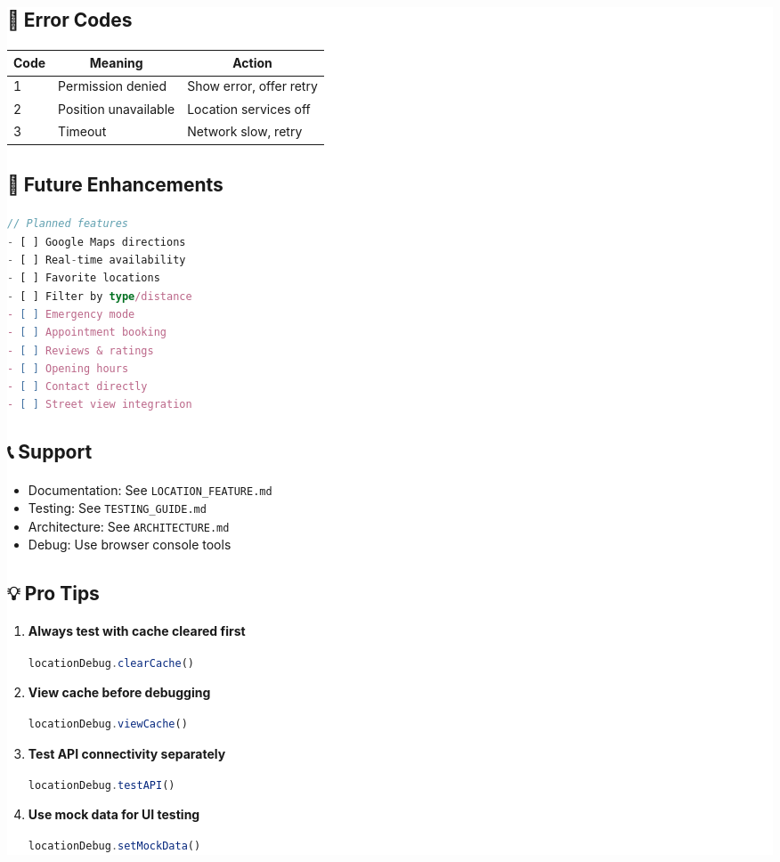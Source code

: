 ## 🚨 Error Codes

| Code | Meaning | Action |
|------|---------|--------|
| 1 | Permission denied | Show error, offer retry |
| 2 | Position unavailable | Location services off |
| 3 | Timeout | Network slow, retry |

## 🔮 Future Enhancements

```typescript
// Planned features
- [ ] Google Maps directions
- [ ] Real-time availability
- [ ] Favorite locations
- [ ] Filter by type/distance
- [ ] Emergency mode
- [ ] Appointment booking
- [ ] Reviews & ratings
- [ ] Opening hours
- [ ] Contact directly
- [ ] Street view integration
```

## 📞 Support

- Documentation: See `LOCATION_FEATURE.md`
- Testing: See `TESTING_GUIDE.md`
- Architecture: See `ARCHITECTURE.md`
- Debug: Use browser console tools

## 💡 Pro Tips

1. **Always test with cache cleared first**
   ```javascript
   locationDebug.clearCache()
   ```

2. **View cache before debugging**
   ```javascript
   locationDebug.viewCache()
   ```

3. **Test API connectivity separately**
   ```javascript
   locationDebug.testAPI()
   ```

4. **Use mock data for UI testing**
   ```javascript
   locationDebug.setMockData()
   ```
